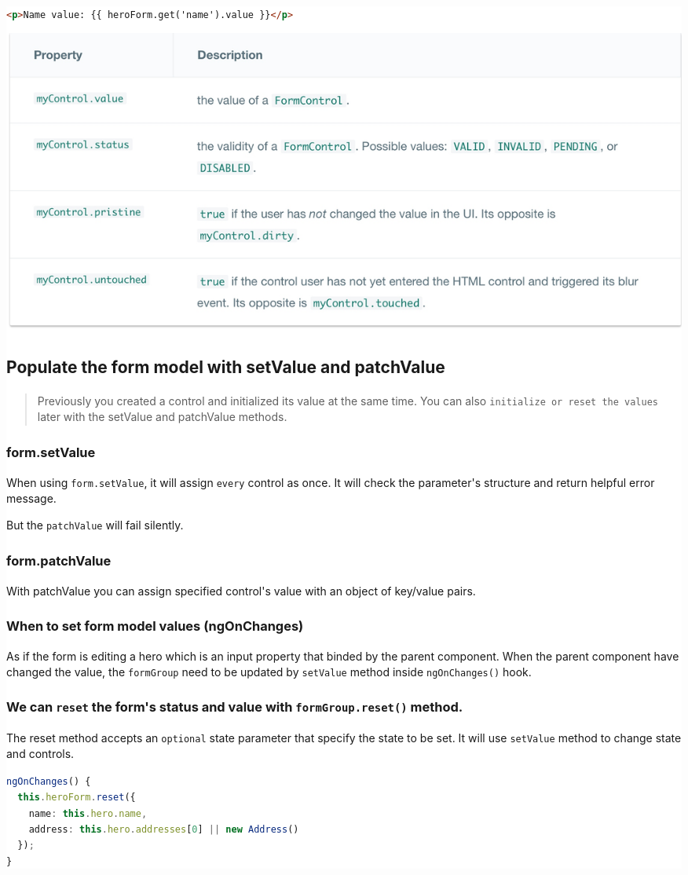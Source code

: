 ```html
<p>Name value: {{ heroForm.get('name').value }}</p>
```

![](/images/2017-04-18-01-10-56.jpg)

## Populate the form model with setValue and patchValue
> Previously you created a control and initialized its value at the same time. You can also `initialize or reset the values` later with the setValue and patchValue methods.

### form.setValue

When using `form.setValue`, it will assign `every` control as once. It will check the parameter's structure and return helpful error message. 

But the `patchValue` will fail silently.

### form.patchValue

With patchValue you can assign specified control's value with an object of key/value pairs.

### When to set form model values (ngOnChanges)

As if the form is editing a hero which is an input property that binded by the parent component. When the parent component have changed the value, the `formGroup` need to be updated by `setValue` method inside `ngOnChanges()` hook.

### We can `reset` the form's status and value with `formGroup.reset()` method.

The reset method accepts an `optional` state parameter that specify the state to be set. It will use `setValue` method to change state and controls.

```ts
ngOnChanges() {
  this.heroForm.reset({
    name: this.hero.name,
    address: this.hero.addresses[0] || new Address()
  });
}
```
